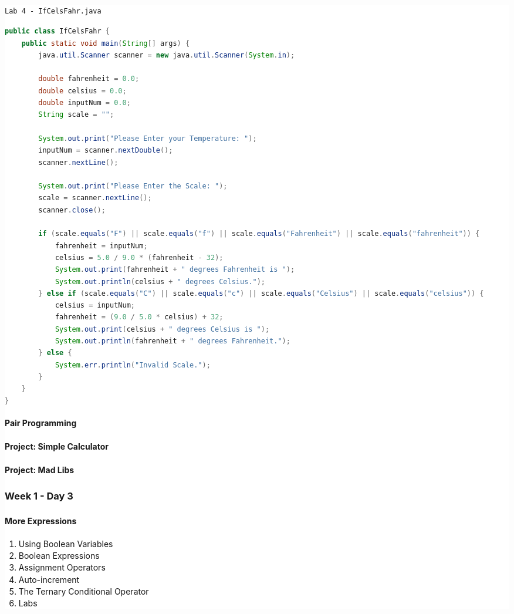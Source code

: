 `Lab 4 - IfCelsFahr.java`
```java
public class IfCelsFahr {
	public static void main(String[] args) {
		java.util.Scanner scanner = new java.util.Scanner(System.in);

		double fahrenheit = 0.0;
		double celsius = 0.0;
		double inputNum = 0.0;
		String scale = "";

		System.out.print("Please Enter your Temperature: ");
		inputNum = scanner.nextDouble();
		scanner.nextLine();

		System.out.print("Please Enter the Scale: ");
		scale = scanner.nextLine();
		scanner.close();

		if (scale.equals("F") || scale.equals("f") || scale.equals("Fahrenheit") || scale.equals("fahrenheit")) {
			fahrenheit = inputNum;
			celsius = 5.0 / 9.0 * (fahrenheit - 32);
			System.out.print(fahrenheit + " degrees Fahrenheit is ");
			System.out.println(celsius + " degrees Celsius.");
		} else if (scale.equals("C") || scale.equals("c") || scale.equals("Celsius") || scale.equals("celsius")) {
			celsius = inputNum;
			fahrenheit = (9.0 / 5.0 * celsius) + 32;
			System.out.print(celsius + " degrees Celsius is ");
			System.out.println(fahrenheit + " degrees Fahrenheit.");
		} else {
			System.err.println("Invalid Scale.");
		}
	}
}
```

#### Pair Programming

#### Project: Simple Calculator

#### Project: Mad Libs

### Week 1 - Day 3

#### More Expressions
1. Using Boolean Variables
2. Boolean Expressions
3. Assignment Operators
4. Auto-increment
5. The Ternary Conditional Operator
6. Labs
